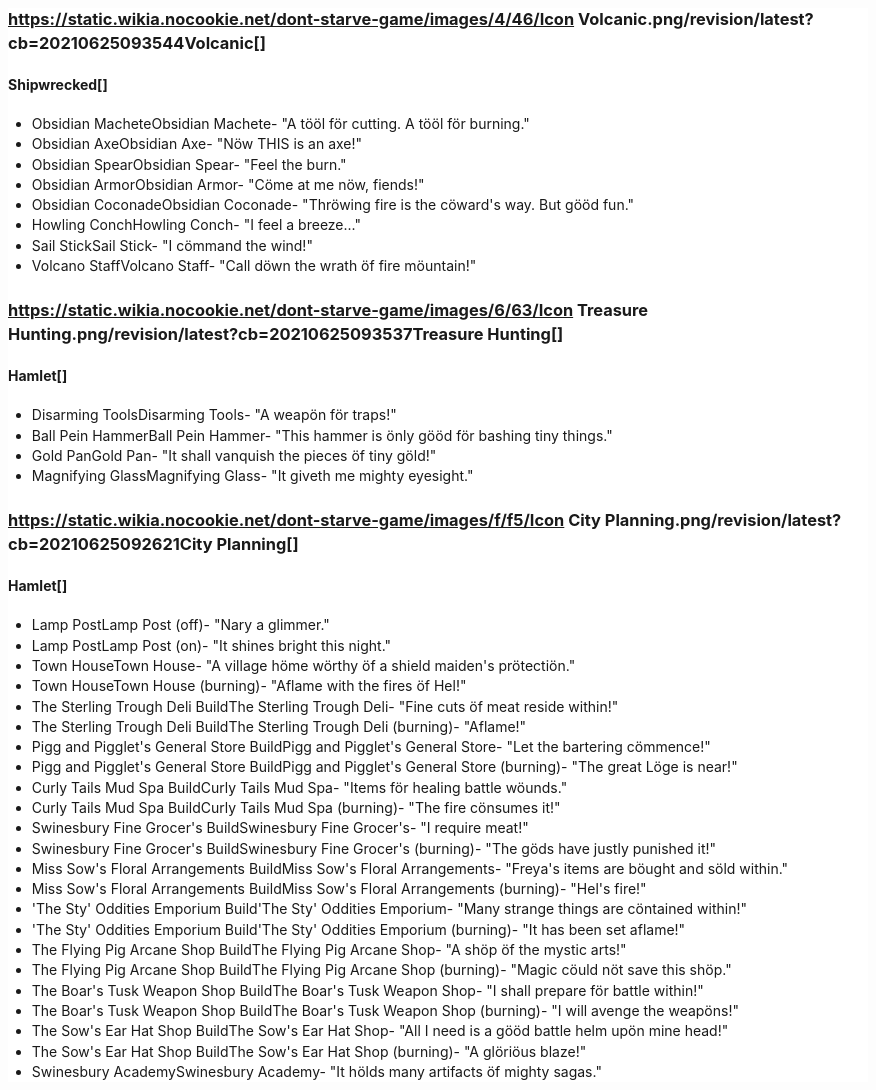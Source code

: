 ### https://static.wikia.nocookie.net/dont-starve-game/images/4/46/Icon Volcanic.png/revision/latest?cb=20210625093544Volcanic[]

#### Shipwrecked[]

* Obsidian MacheteObsidian Machete- "A tööl för cutting. A tööl för burning."
* Obsidian AxeObsidian Axe- "Nöw THIS is an axe!"
* Obsidian SpearObsidian Spear- "Feel the burn."
* Obsidian ArmorObsidian Armor- "Cöme at me nöw, fiends!"
* Obsidian CoconadeObsidian Coconade- "Thröwing fire is the cöward's way. But gööd fun."
* Howling ConchHowling Conch- "I feel a breeze..."
* Sail StickSail Stick- "I cömmand the wind!"
* Volcano StaffVolcano Staff- "Call döwn the wrath öf fire möuntain!"

### https://static.wikia.nocookie.net/dont-starve-game/images/6/63/Icon Treasure Hunting.png/revision/latest?cb=20210625093537​Treasure Hunting[]

#### Hamlet[]

* Disarming ToolsDisarming Tools- "A weapön för traps!"
* Ball Pein HammerBall Pein Hammer- "This hammer is önly gööd för bashing tiny things."
* Gold PanGold Pan- "It shall vanquish the pieces öf tiny göld!"
* Magnifying GlassMagnifying Glass- "It giveth me mighty eyesight."

### https://static.wikia.nocookie.net/dont-starve-game/images/f/f5/Icon City Planning.png/revision/latest?cb=20210625092621​City Planning[]

#### Hamlet[]

* Lamp PostLamp Post (off)- "Nary a glimmer."
* Lamp PostLamp Post (on)- "It shines bright this night."
* Town HouseTown House- "A village höme wörthy öf a shield maiden's prötectiön."
* Town HouseTown House (burning)- "Aflame with the fires öf Hel!"
* The Sterling Trough Deli BuildThe Sterling Trough Deli- "Fine cuts öf meat reside within!"
* The Sterling Trough Deli BuildThe Sterling Trough Deli (burning)- "Aflame!"
* Pigg and Pigglet's General Store BuildPigg and Pigglet's General Store- "Let the bartering cömmence!"
* Pigg and Pigglet's General Store BuildPigg and Pigglet's General Store (burning)- "The great Löge is near!"
* Curly Tails Mud Spa BuildCurly Tails Mud Spa- "Items för healing battle wöunds."
* Curly Tails Mud Spa BuildCurly Tails Mud Spa (burning)- "The fire cönsumes it!"
* Swinesbury Fine Grocer's BuildSwinesbury Fine Grocer's- "I require meat!"
* Swinesbury Fine Grocer's BuildSwinesbury Fine Grocer's (burning)- "The göds have justly punished it!"
* Miss Sow's Floral Arrangements BuildMiss Sow's Floral Arrangements- "Freya's items are böught and söld within."
* Miss Sow's Floral Arrangements BuildMiss Sow's Floral Arrangements (burning)- "Hel's fire!"
* 'The Sty' Oddities Emporium Build'The Sty' Oddities Emporium- "Many strange things are cöntained within!"
* 'The Sty' Oddities Emporium Build'The Sty' Oddities Emporium (burning)- "It has been set aflame!"
* The Flying Pig Arcane Shop BuildThe Flying Pig Arcane Shop- "A shöp öf the mystic arts!"
* The Flying Pig Arcane Shop BuildThe Flying Pig Arcane Shop (burning)- "Magic cöuld nöt save this shöp."
* The Boar's Tusk Weapon Shop BuildThe Boar's Tusk Weapon Shop- "I shall prepare för battle within!"
* The Boar's Tusk Weapon Shop BuildThe Boar's Tusk Weapon Shop (burning)- "I will avenge the weapöns!"
* The Sow's Ear Hat Shop BuildThe Sow's Ear Hat Shop- "All I need is a gööd battle helm upön mine head!"
* The Sow's Ear Hat Shop BuildThe Sow's Ear Hat Shop (burning)- "A glöriöus blaze!"
* Swinesbury AcademySwinesbury Academy- "It hölds many artifacts öf mighty sagas."